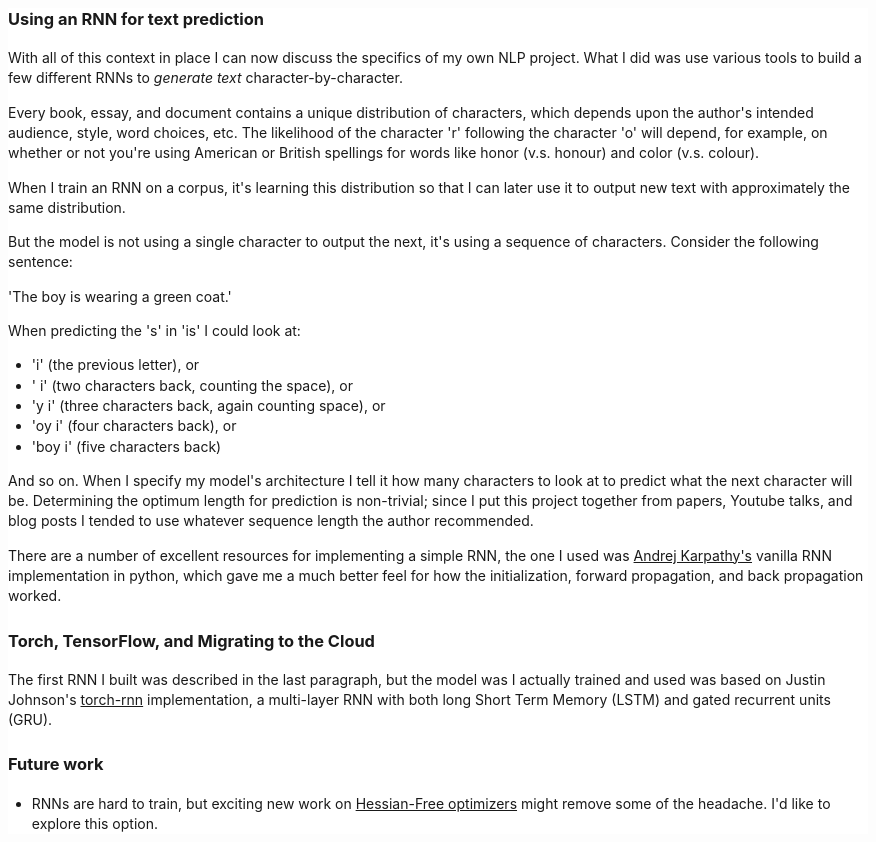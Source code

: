 ### Using an RNN for text prediction

With all of this context in place I can now discuss the specifics of my own NLP project. What I did was use various tools to build a few different RNNs to *generate text* character-by-character.

Every book, essay, and document contains a unique distribution of characters, which depends upon the author's intended audience, style, word choices, etc. The likelihood of the character 'r' following the character 'o' will depend, for example, on whether or not you're using American or British spellings for words like honor (v.s. honour) and color (v.s. colour).

When I train an RNN on a corpus, it's learning this distribution so that I can later use it to output new text with approximately the same distribution.

But the model is not using a single character to output the next, it's using a sequence of characters. Consider the following sentence:

'The boy is wearing a green coat.'

When predicting the 's' in 'is' I could look at:

- 'i'     (the previous letter), or
- ' i'    (two characters back, counting the space), or
- 'y i'   (three characters back, again counting space), or
- 'oy i'  (four characters back), or
- 'boy i' (five characters back)

And so on. When I specify my model's architecture I tell it how many characters to look at to predict what the next character will be. Determining the optimum length for prediction is non-trivial; since I put this project together from papers, Youtube talks, and blog posts I tended to use whatever sequence length the author recommended.

There are a number of excellent resources for implementing a simple RNN, the one I used was [Andrej Karpathy's](https://gist.github.com/karpathy/d4dee566867f8291f086) vanilla RNN implementation in python, which gave me a much better feel for how the initialization, forward propagation, and back propagation worked.


### Torch, TensorFlow, and Migrating to the Cloud

The first RNN I built was described in the last paragraph, but the model was I actually trained and used was based on Justin Johnson's [torch-rnn](https://github.com/jcjohnson/torch-rnn) implementation, a multi-layer RNN with both long Short Term Memory (LSTM) and gated recurrent units (GRU).

### Future work

- RNNs are hard to train, but exciting new work on [Hessian-Free optimizers](http://www.cs.utoronto.ca/~ilya/pubs/2011/LANG-RNN.pdf) might remove some of the headache. I'd like to explore this option.
